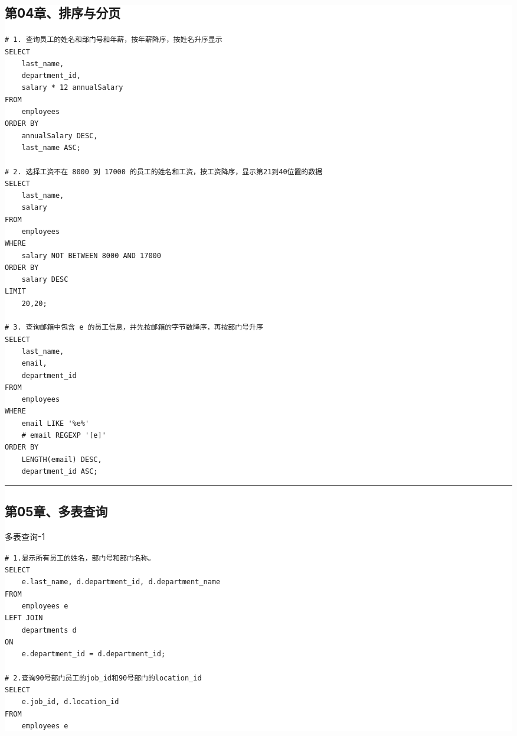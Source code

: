 ## 第04章、排序与分页

```mysql
# 1. 查询员工的姓名和部门号和年薪，按年薪降序，按姓名升序显示
SELECT 
	last_name,
	department_id,
	salary * 12 annualSalary 
FROM 
	employees
ORDER BY 
	annualSalary DESC,
	last_name ASC;

# 2. 选择工资不在 8000 到 17000 的员工的姓名和工资，按工资降序，显示第21到40位置的数据
SELECT 
	last_name,
	salary
FROM 
	employees
WHERE 
	salary NOT BETWEEN 8000 AND 17000
ORDER BY 
	salary DESC
LIMIT 
	20,20;

# 3. 查询邮箱中包含 e 的员工信息，并先按邮箱的字节数降序，再按部门号升序
SELECT
	last_name,
	email,
	department_id
FROM 
	employees
WHERE 
	email LIKE '%e%'
	# email REGEXP '[e]'
ORDER BY 
	LENGTH(email) DESC, 
	department_id ASC;
```

------

## 第05章、多表查询

多表查询-1

```mysql
# 1.显示所有员工的姓名，部门号和部门名称。
SELECT 
	e.last_name, d.department_id, d.department_name
FROM 
	employees e
LEFT JOIN 
	departments d
ON 
	e.department_id = d.department_id;

# 2.查询90号部门员工的job_id和90号部门的location_id
SELECT 
	e.job_id, d.location_id
FROM 
	employees e
```